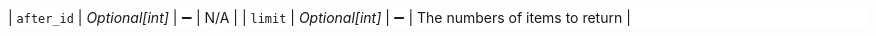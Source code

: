 | `after_id`                                                                                                                                                                                                                                                                                                                                                                                                                                                                                                                                                                                           | *Optional[int]*                                                                                                                                                                                                                                                                                                                                                                                                                                                                                                                                                                                      | :heavy_minus_sign:                                                                                                                                                                                                                                                                                                                                                                                                                                                                                                                                                                                   | N/A                                                                                                                                                                                                                                                                                                                                                                                                                                                                                                                                                                                                  |
| `limit`                                                                                                                                                                                                                                                                                                                                                                                                                                                                                                                                                                                              | *Optional[int]*                                                                                                                                                                                                                                                                                                                                                                                                                                                                                                                                                                                      | :heavy_minus_sign:                                                                                                                                                                                                                                                                                                                                                                                                                                                                                                                                                                                   | The numbers of items to return                                                                                                                                                                                                                                                                                                                                                                                                                                                                                                                                                                       |